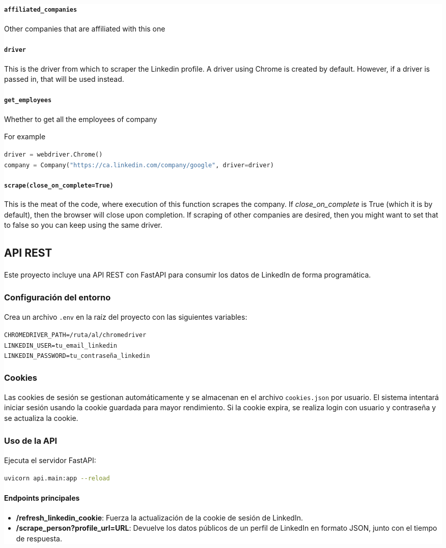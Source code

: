 #### `affiliated_companies`
Other companies that are affiliated with this one

#### `driver`
This is the driver from which to scraper the Linkedin profile. A driver using Chrome is created by default. However, if a driver is passed in, that will be used instead.

#### `get_employees`
Whether to get all the employees of company

For example
```python
driver = webdriver.Chrome()
company = Company("https://ca.linkedin.com/company/google", driver=driver)
```


#### `scrape(close_on_complete=True)`
This is the meat of the code, where execution of this function scrapes the company. If *close_on_complete* is True (which it is by default), then the browser will close upon completion. If scraping of other companies are desired, then you might want to set that to false so you can keep using the same driver.

## API REST

Este proyecto incluye una API REST con FastAPI para consumir los datos de LinkedIn de forma programática.

### Configuración del entorno

Crea un archivo `.env` en la raíz del proyecto con las siguientes variables:

```
CHROMEDRIVER_PATH=/ruta/al/chromedriver
LINKEDIN_USER=tu_email_linkedin
LINKEDIN_PASSWORD=tu_contraseña_linkedin
```

### Cookies

Las cookies de sesión se gestionan automáticamente y se almacenan en el archivo `cookies.json` por usuario. El sistema intentará iniciar sesión usando la cookie guardada para mayor rendimiento. Si la cookie expira, se realiza login con usuario y contraseña y se actualiza la cookie.

### Uso de la API

Ejecuta el servidor FastAPI:

```bash
uvicorn api.main:app --reload
```

#### Endpoints principales

- **/refresh_linkedin_cookie**: Fuerza la actualización de la cookie de sesión de LinkedIn.
- **/scrape_person?profile_url=URL**: Devuelve los datos públicos de un perfil de LinkedIn en formato JSON, junto con el tiempo de respuesta.
